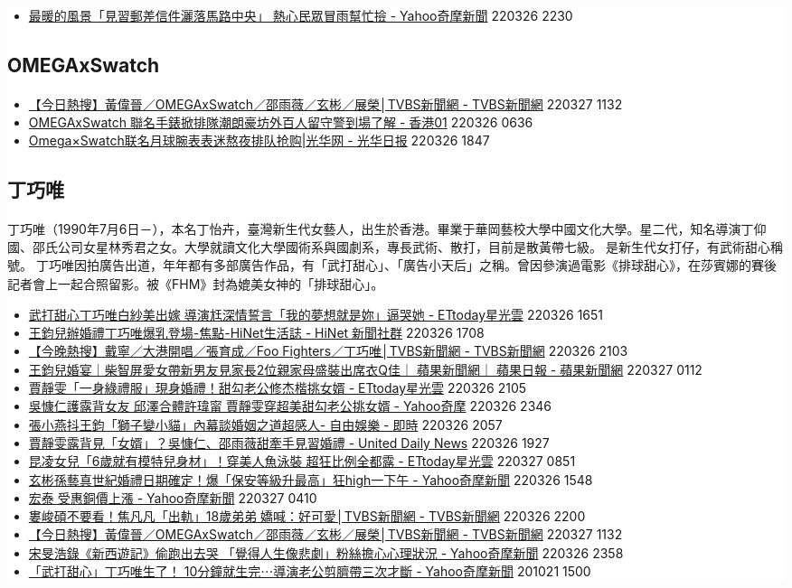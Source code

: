 - [最暖的風景「見習郵差信件灑落馬路中央」 熱心民眾冒雨幫忙撿 - Yahoo奇摩新聞](https://tw.news.yahoo.com/%E6%9C%80%E6%9A%96%E7%9A%84%E9%A2%A8%E6%99%AF-%E8%A6%8B%E7%BF%92%E9%83%B5%E5%B7%AE%E4%BF%A1%E4%BB%B6%E7%81%91%E8%90%BD%E9%A6%AC%E8%B7%AF%E4%B8%AD%E5%A4%AE-%E7%86%B1%E5%BF%83%E6%B0%91%E7%9C%BE%E5%86%92%E9%9B%A8%E5%B9%AB%E5%BF%99%E6%92%BF-143018107.html "最暖的風景「見習郵差信件灑落馬路中央」 熱心民眾冒雨幫忙撿 - Yahoo奇摩新聞") 220326 2230

## OMEGAxSwatch


- [【今日熱搜】黃偉晉／OMEGAxSwatch／邵雨薇／玄彬／展榮│TVBS新聞網 - TVBS新聞網](https://news.tvbs.com.tw/life/1750913 "【今日熱搜】黃偉晉／OMEGAxSwatch／邵雨薇／玄彬／展榮│TVBS新聞網 - TVBS新聞網") 220327 1132
- [OMEGAxSwatch 聯名手錶掀排隊潮朗豪坊外百人留守警到場了解 - 香港01](https://www.hk01.com/%E7%AA%81%E7%99%BC/751535/omegaxswatch-%E6%9C%97%E8%B1%AA%E5%9D%8A%E5%A4%96%E8%BF%91%E7%99%BE%E4%BA%BA%E9%80%9A%E5%AE%B5%E6%8E%92%E9%9A%8A-%E8%81%AF%E5%90%8D%E6%89%8B%E9%8C%B6%E6%9C%80%E9%AB%98%E7%82%92%E5%83%B9%E9%81%942%E8%90%AC "OMEGAxSwatch 聯名手錶掀排隊潮朗豪坊外百人留守警到場了解 - 香港01") 220326 0636
- [Omega×Swatch联名月球腕表表迷熬夜排队抢购|光华网 - 光华日报](https://www.kwongwah.com.my/20220326/omegaxswatch%E8%81%94%E5%90%8D%E6%9C%88%E7%90%83%E8%85%95%E8%A1%A8-%E8%A1%A8%E8%BF%B7%E7%86%AC%E5%A4%9C%E6%8E%92%E9%98%9F%E6%8A%A2%E8%B4%AD/ "Omega×Swatch联名月球腕表表迷熬夜排队抢购|光华网 - 光华日报") 220326 1847

## 丁巧唯

丁巧唯（1990年7月6日－），本名丁怡卉，臺灣新生代女藝人，出生於香港。畢業于華岡藝校大學中國文化大學。星二代，知名導演丁仰國、邵氏公司女星林秀君之女。大學就讀文化大學國術系與國劇系，專長武術、散打，目前是散黃帶七級。
是新生代女打仔，有武術甜心稱號。
丁巧唯因拍廣告出道，年年都有多部廣告作品，有「武打甜心」、「廣告小天后」之稱。曾因參演過電影《排球甜心》，在莎賓娜的賽後記者會上一起合照留影。被《FHM》封為媲美女神的「排球甜心」。
- [武打甜心丁巧唯白紗美出嫁 導演尪深情誓言「我的夢想就是妳」逼哭她 - ETtoday星光雲](https://star.ettoday.net/news/2216392 "武打甜心丁巧唯白紗美出嫁 導演尪深情誓言「我的夢想就是妳」逼哭她 - ETtoday星光雲") 220326 1651
- [王鈞兒辦婚禮丁巧唯爆乳登場-焦點-HiNet生活誌 - HiNet 新聞社群](https://times.hinet.net/picNews/23827416 "王鈞兒辦婚禮丁巧唯爆乳登場-焦點-HiNet生活誌 - HiNet 新聞社群") 220326 1708
- [【今晚熱搜】戴寧／大港開唱／張育成／Foo Fighters／丁巧唯│TVBS新聞網 - TVBS新聞網](https://news.tvbs.com.tw/life/1750714 "【今晚熱搜】戴寧／大港開唱／張育成／Foo Fighters／丁巧唯│TVBS新聞網 - TVBS新聞網") 220326 2103
- [王鈞兒婚宴｜柴智屏愛女帶新男友見家長2位親家母盛裝出席衣Q佳｜ 蘋果新聞網｜ 蘋果日報 - 蘋果新聞網](https://tw.appledaily.com/entertainment/20220327/BIC5PSAHXJBSRBOEVZ26AZWNFU/ "王鈞兒婚宴｜柴智屏愛女帶新男友見家長2位親家母盛裝出席衣Q佳｜ 蘋果新聞網｜ 蘋果日報 - 蘋果新聞網") 220327 0112
- [賈靜雯「一身綠禮服」現身婚禮！甜勾老公修杰楷挑女婿 - ETtoday星光雲](https://star.ettoday.net/news/2216669?redirect=1 "賈靜雯「一身綠禮服」現身婚禮！甜勾老公修杰楷挑女婿 - ETtoday星光雲") 220326 2105
- [吳慷仁護露背女友 邱澤合體許瑋甯 賈靜雯穿超美甜勾老公挑女婿 - Yahoo奇摩](https://tw.yahoo.com/tv/%E5%90%B3%E6%85%B7%E4%BB%81%E8%AD%B7%E9%9C%B2%E8%83%8C%E5%A5%B3%E5%8F%8B-%E9%82%B1%E6%BE%A4%E5%90%88%E9%AB%94%E8%A8%B1%E7%91%8B%E7%94%AF-%E8%B3%88%E9%9D%9C%E9%9B%AF%E7%A9%BF%E8%B6%85%E7%BE%8E%E7%94%9C%E5%8B%BE%E8%80%81%E5%85%AC%E6%8C%91%E5%A5%B3%E5%A9%BF-154630975.html "吳慷仁護露背女友 邱澤合體許瑋甯 賈靜雯穿超美甜勾老公挑女婿 - Yahoo奇摩") 220326 2346
- [張小燕抖王鈞「獅子變小貓」內幕談婚姻之道超感人- 自由娛樂 - 即時](https://news.ltn.com.tw/news/entertainment/breakingnews/3872933 "張小燕抖王鈞「獅子變小貓」內幕談婚姻之道超感人- 自由娛樂 - 即時") 220326 2057
- [賈靜雯露背見「女婿」？吳慷仁、邵雨薇甜牽手見習婚禮 - United Daily News](https://stars.udn.com/star/story/10089/6193990?from=udn-ch1_breaknews-1-cate8-news "賈靜雯露背見「女婿」？吳慷仁、邵雨薇甜牽手見習婚禮 - United Daily News") 220326 1927
- [昆凌女兒「6歲就有模特兒身材」！穿美人魚泳裝 超狂比例全都露 - ETtoday星光雲](https://star.ettoday.net/news/2216757 "昆凌女兒「6歲就有模特兒身材」！穿美人魚泳裝 超狂比例全都露 - ETtoday星光雲") 220327 0851
- [玄彬孫藝真世紀婚禮日期確定！爆「保安等級升最高」狂high一下午 - Yahoo奇摩新聞](https://tw.news.yahoo.com/%E7%8E%84%E5%BD%AC%E5%AD%AB%E8%97%9D%E7%9C%9F%E4%B8%96%E7%B4%80%E5%A9%9A%E7%A6%AE%E6%97%A5%E6%9C%9F%E7%A2%BA%E5%AE%9A-%E7%88%86-%E4%BF%9D%E5%AE%89%E7%AD%89%E7%B4%9A%E5%8D%87%E6%9C%80%E9%AB%98-%E7%8B%82high-%E4%B8%8B%E5%8D%88-074835067.html "玄彬孫藝真世紀婚禮日期確定！爆「保安等級升最高」狂high一下午 - Yahoo奇摩新聞") 220326 1548
- [宏泰 受惠銅價上漲 - Yahoo奇摩新聞](https://tw.news.yahoo.com/%E5%AE%8F%E6%B3%B0-%E5%8F%97%E6%83%A0%E9%8A%85%E5%83%B9%E4%B8%8A%E6%BC%B2-201000950.html "宏泰 受惠銅價上漲 - Yahoo奇摩新聞") 220327 0410
- [婁峻碩不要看！焦凡凡「出軌」18歲弟弟 嬌喊：好可愛│TVBS新聞網 - TVBS新聞網](https://news.tvbs.com.tw/entertainment/1750738 "婁峻碩不要看！焦凡凡「出軌」18歲弟弟 嬌喊：好可愛│TVBS新聞網 - TVBS新聞網") 220326 2200
- [【今日熱搜】黃偉晉／OMEGAxSwatch／邵雨薇／玄彬／展榮│TVBS新聞網 - TVBS新聞網](https://news.tvbs.com.tw/life/1750913 "【今日熱搜】黃偉晉／OMEGAxSwatch／邵雨薇／玄彬／展榮│TVBS新聞網 - TVBS新聞網") 220327 1132
- [宋旻浩錄《新西遊記》偷跑出去哭 「覺得人生像悲劇」粉絲擔心心理狀況 - Yahoo奇摩新聞](https://tw.news.yahoo.com/%E5%AE%8B%E6%97%BB%E6%B5%A9%E9%8C%84-%E6%96%B0%E8%A5%BF%E9%81%8A%E8%A8%98-%E5%81%B7%E8%B7%91%E5%87%BA%E5%8E%BB%E5%93%AD-%E8%A6%BA%E5%BE%97%E4%BA%BA%E7%94%9F%E5%83%8F%E6%82%B2%E5%8A%87-%E7%B2%89%E7%B5%B2%E6%93%94%E5%BF%83%E5%BF%83%E7%90%86%E7%8B%80%E6%B3%81-155800545.html "宋旻浩錄《新西遊記》偷跑出去哭 「覺得人生像悲劇」粉絲擔心心理狀況 - Yahoo奇摩新聞") 220326 2358
- [「武打甜心」丁巧唯生了！ 10分鐘就生完⋯導演老公剪臍帶三次才斷 - Yahoo奇摩新聞](https://tw.news.yahoo.com/%E6%AD%A6%E6%89%93%E7%94%9C%E5%BF%83%E4%B8%81%E5%B7%A7%E5%94%AF%E7%94%9F%E4%BA%8610%E5%88%86%E9%90%98%E5%B0%B1%E7%94%9F%E5%AE%8C%E5%B0%8E%E6%BC%94%E8%80%81%E5%85%AC%E5%89%AA%E8%87%8D%E5%B8%B6%E4%B8%89%E6%AC%A1%E6%89%8D%E6%96%B7-054758866.html "「武打甜心」丁巧唯生了！ 10分鐘就生完⋯導演老公剪臍帶三次才斷 - Yahoo奇摩新聞") 201021 1500
